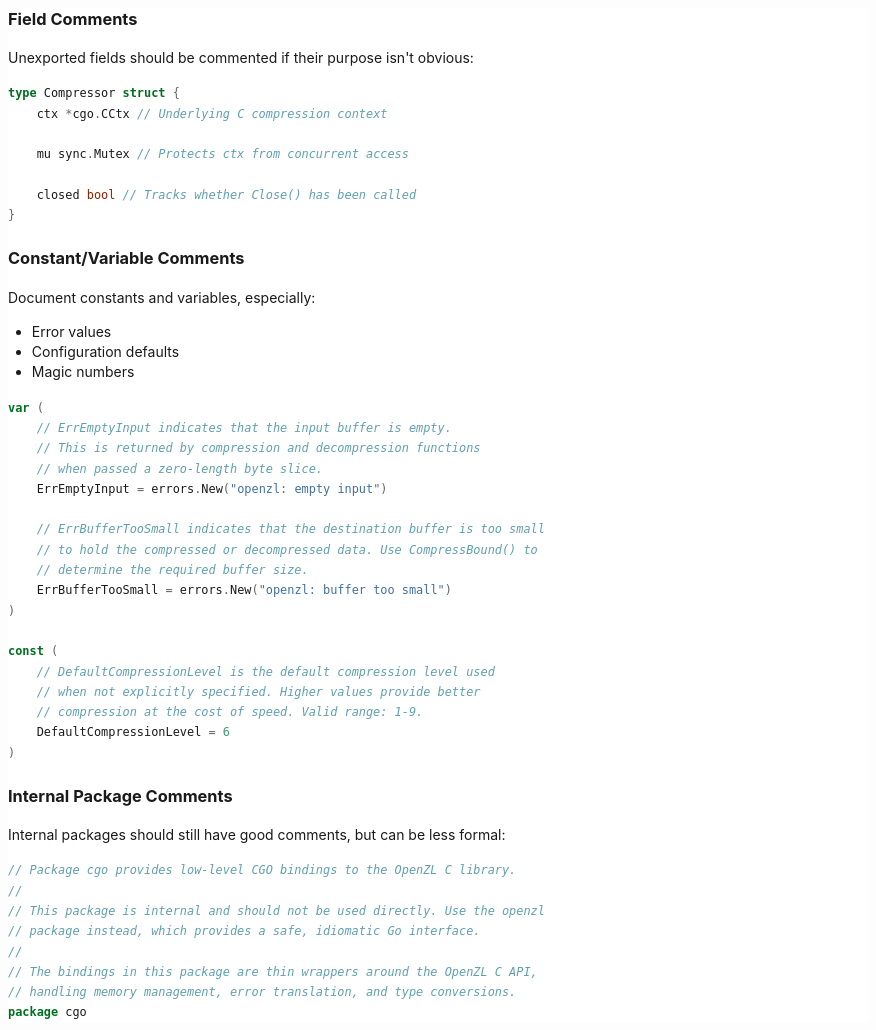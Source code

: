 ### Field Comments

Unexported fields should be commented if their purpose isn't obvious:

```go
type Compressor struct {
	ctx *cgo.CCtx // Underlying C compression context

	mu sync.Mutex // Protects ctx from concurrent access

	closed bool // Tracks whether Close() has been called
}
```

### Constant/Variable Comments

Document constants and variables, especially:
- Error values
- Configuration defaults
- Magic numbers

```go
var (
	// ErrEmptyInput indicates that the input buffer is empty.
	// This is returned by compression and decompression functions
	// when passed a zero-length byte slice.
	ErrEmptyInput = errors.New("openzl: empty input")

	// ErrBufferTooSmall indicates that the destination buffer is too small
	// to hold the compressed or decompressed data. Use CompressBound() to
	// determine the required buffer size.
	ErrBufferTooSmall = errors.New("openzl: buffer too small")
)

const (
	// DefaultCompressionLevel is the default compression level used
	// when not explicitly specified. Higher values provide better
	// compression at the cost of speed. Valid range: 1-9.
	DefaultCompressionLevel = 6
)
```

### Internal Package Comments

Internal packages should still have good comments, but can be less formal:

```go
// Package cgo provides low-level CGO bindings to the OpenZL C library.
//
// This package is internal and should not be used directly. Use the openzl
// package instead, which provides a safe, idiomatic Go interface.
//
// The bindings in this package are thin wrappers around the OpenZL C API,
// handling memory management, error translation, and type conversions.
package cgo
```
